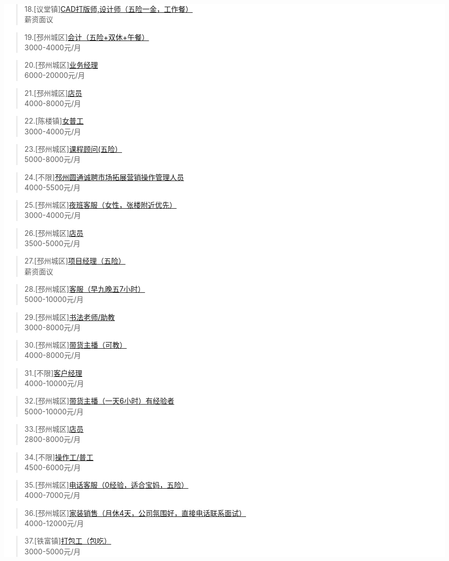 >18.[议堂镇][CAD打版师,设计师（五险一金，工作餐）](https://www.pizhouzhipin.com/job/40413)<br>
>薪资面议

>19.[邳州城区][会计（五险+双休+午餐）](https://www.pizhouzhipin.com/job/21052)<br>
>3000-4000元/月

>20.[邳州城区][业务经理](https://www.pizhouzhipin.com/job/35886)<br>
>6000-20000元/月

>21.[邳州城区][店员](https://www.pizhouzhipin.com/job/40535)<br>
>4000-8000元/月

>22.[陈楼镇][女普工](https://www.pizhouzhipin.com/job/29209)<br>
>3000-4000元/月

>23.[邳州城区][课程顾问(五险）](https://www.pizhouzhipin.com/job/31861)<br>
>5000-8000元/月

>24.[不限][邳州圆通诚聘市场拓展营销操作管理人员](https://www.pizhouzhipin.com/job/39635)<br>
>4000-5500元/月

>25.[邳州城区][夜班客服（女性，张楼附近优先）](https://www.pizhouzhipin.com/job/36510)<br>
>3000-4000元/月

>26.[邳州城区][店员](https://www.pizhouzhipin.com/job/40493)<br>
>3500-5000元/月

>27.[邳州城区][项目经理（五险）](https://www.pizhouzhipin.com/job/40380)<br>
>薪资面议

>28.[邳州城区][客服（早九晚五7小时）](https://www.pizhouzhipin.com/job/39059)<br>
>5000-10000元/月

>29.[邳州城区][书法老师/助教](https://www.pizhouzhipin.com/job/31232)<br>
>3000-8000元/月

>30.[邳州城区][带货主播（可教）](https://www.pizhouzhipin.com/job/38940)<br>
>4000-8000元/月

>31.[不限][客户经理](https://www.pizhouzhipin.com/job/40510)<br>
>4000-10000元/月

>32.[邳州城区][带货主播（一天6小时）有经验者](https://www.pizhouzhipin.com/job/33749)<br>
>5000-10000元/月

>33.[邳州城区][店员](https://www.pizhouzhipin.com/job/30595)<br>
>2800-8000元/月

>34.[不限][操作工/普工](https://www.pizhouzhipin.com/job/2368)<br>
>4500-6000元/月

>35.[邳州城区][电话客服（0经验，适合宝妈，五险）](https://www.pizhouzhipin.com/job/33135)<br>
>4000-7000元/月

>36.[邳州城区][家装销售（月休4天，公司氛围好，直接电话联系面试）](https://www.pizhouzhipin.com/job/15739)<br>
>4000-12000元/月

>37.[铁富镇][打包工（包吃）](https://www.pizhouzhipin.com/job/38891)<br>
>3000-5000元/月
